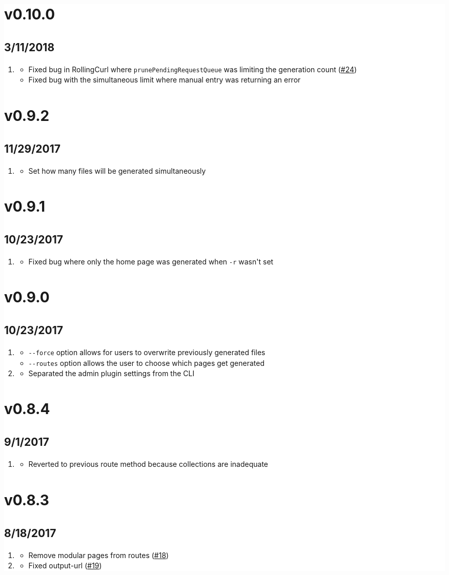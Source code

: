 # v0.10.0
## 3/11/2018

1. [](#bugfix)
    * Fixed bug in RollingCurl where `prunePendingRequestQueue` was limiting the generation count ([#24](https://github.com/barrymode/grav-plugin-blackhole/issues/24))
    * Fixed bug with the simultaneous limit where manual entry was returning an error

# v0.9.2
## 11/29/2017

1. [](#new)
    * Set how many files will be generated simultaneously

# v0.9.1
## 10/23/2017

1. [](#bugfix)
    * Fixed bug where only the home page was generated when `-r` wasn't set

# v0.9.0
## 10/23/2017

1. [](#new)
    * `--force` option allows for users to overwrite previously generated files
    * `--routes` option allows the user to choose which pages get generated
1. [](#improved)
    * Separated the admin plugin settings from the CLI

# v0.8.4
## 9/1/2017

1. [](#bugfix)
    * Reverted to previous route method because collections are inadequate

# v0.8.3
## 8/18/2017

1. [](#improved)
    * Remove modular pages from routes ([#18](https://github.com/barrymode/grav-plugin-blackhole/pull/18))
2. [](#bugfix)
    * Fixed output-url ([#19](https://github.com/barrymode/grav-plugin-blackhole/pull/19))
